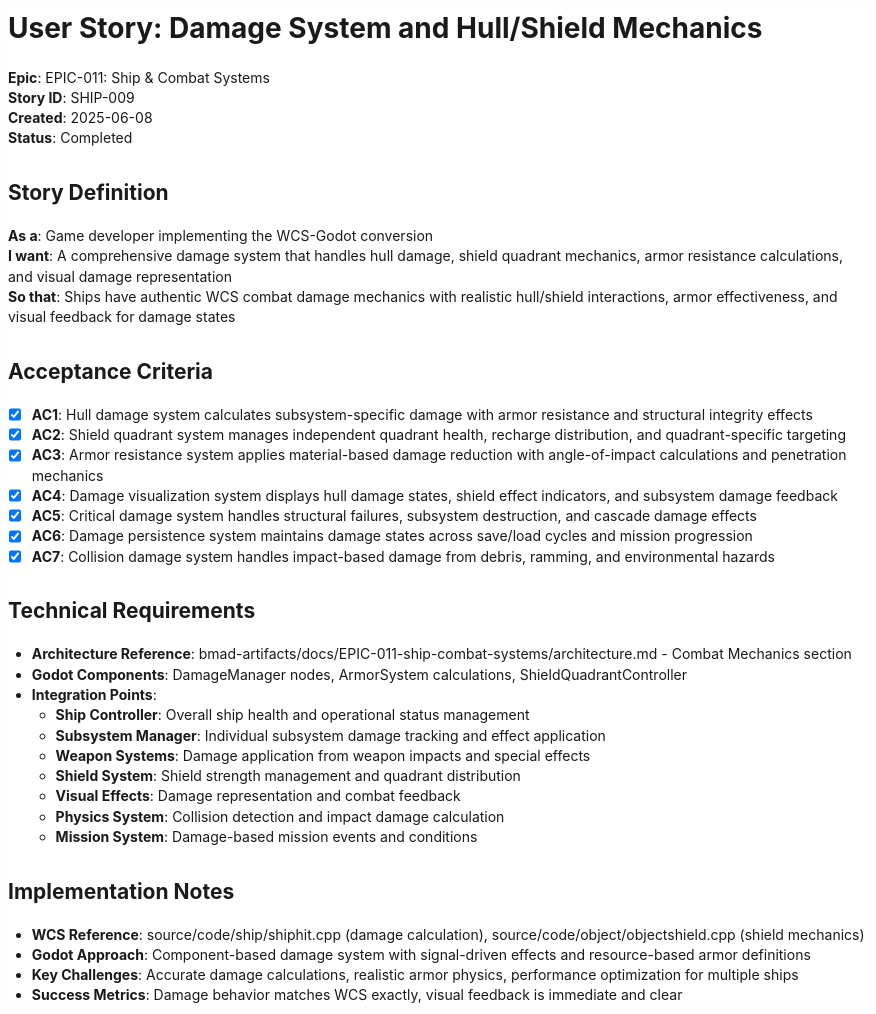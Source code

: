 # User Story: Damage System and Hull/Shield Mechanics

**Epic**: EPIC-011: Ship & Combat Systems  
**Story ID**: SHIP-009  
**Created**: 2025-06-08  
**Status**: Completed

## Story Definition
**As a**: Game developer implementing the WCS-Godot conversion  
**I want**: A comprehensive damage system that handles hull damage, shield quadrant mechanics, armor resistance calculations, and visual damage representation  
**So that**: Ships have authentic WCS combat damage mechanics with realistic hull/shield interactions, armor effectiveness, and visual feedback for damage states

## Acceptance Criteria
- [x] **AC1**: Hull damage system calculates subsystem-specific damage with armor resistance and structural integrity effects
- [x] **AC2**: Shield quadrant system manages independent quadrant health, recharge distribution, and quadrant-specific targeting
- [x] **AC3**: Armor resistance system applies material-based damage reduction with angle-of-impact calculations and penetration mechanics
- [x] **AC4**: Damage visualization system displays hull damage states, shield effect indicators, and subsystem damage feedback
- [x] **AC5**: Critical damage system handles structural failures, subsystem destruction, and cascade damage effects
- [x] **AC6**: Damage persistence system maintains damage states across save/load cycles and mission progression
- [x] **AC7**: Collision damage system handles impact-based damage from debris, ramming, and environmental hazards

## Technical Requirements
- **Architecture Reference**: bmad-artifacts/docs/EPIC-011-ship-combat-systems/architecture.md - Combat Mechanics section
- **Godot Components**: DamageManager nodes, ArmorSystem calculations, ShieldQuadrantController
- **Integration Points**: 
  - **Ship Controller**: Overall ship health and operational status management
  - **Subsystem Manager**: Individual subsystem damage tracking and effect application
  - **Weapon Systems**: Damage application from weapon impacts and special effects
  - **Shield System**: Shield strength management and quadrant distribution
  - **Visual Effects**: Damage representation and combat feedback
  - **Physics System**: Collision detection and impact damage calculation
  - **Mission System**: Damage-based mission events and conditions

## Implementation Notes
- **WCS Reference**: source/code/ship/shiphit.cpp (damage calculation), source/code/object/objectshield.cpp (shield mechanics)
- **Godot Approach**: Component-based damage system with signal-driven effects and resource-based armor definitions
- **Key Challenges**: Accurate damage calculations, realistic armor physics, performance optimization for multiple ships
- **Success Metrics**: Damage behavior matches WCS exactly, visual feedback is immediate and clear
